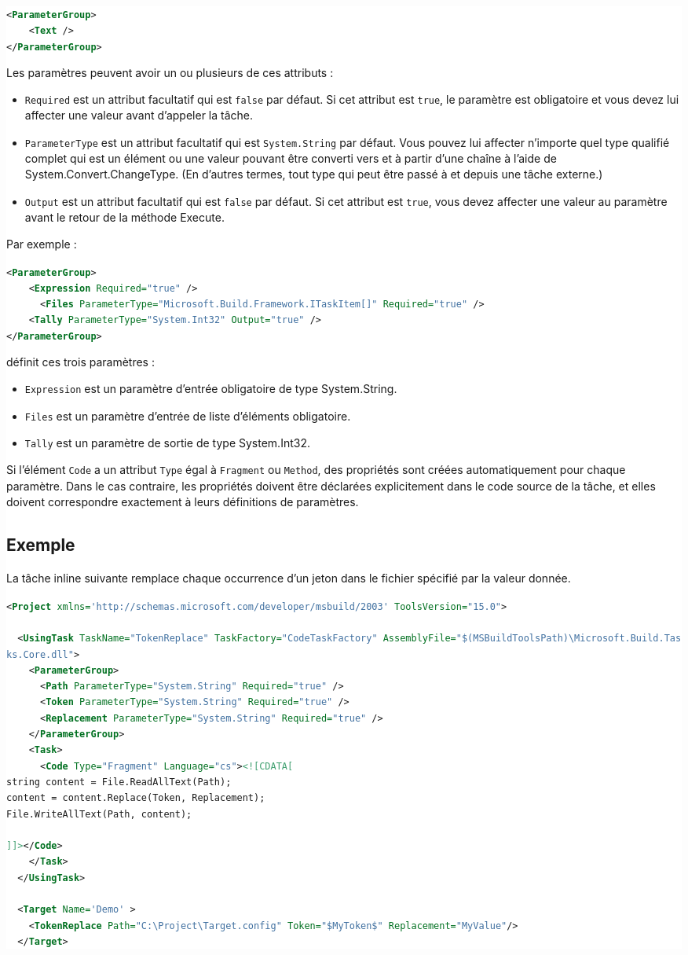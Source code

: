 ```xml  
<ParameterGroup>  
    <Text />  
</ParameterGroup>  
```  
  
 Les paramètres peuvent avoir un ou plusieurs de ces attributs :  
  
-   `Required` est un attribut facultatif qui est `false` par défaut. Si cet attribut est `true`, le paramètre est obligatoire et vous devez lui affecter une valeur avant d’appeler la tâche.  
  
-   `ParameterType` est un attribut facultatif qui est `System.String` par défaut. Vous pouvez lui affecter n’importe quel type qualifié complet qui est un élément ou une valeur pouvant être converti vers et à partir d’une chaîne à l’aide de System.Convert.ChangeType. (En d’autres termes, tout type qui peut être passé à et depuis une tâche externe.)  
  
-   `Output` est un attribut facultatif qui est `false` par défaut. Si cet attribut est `true`, vous devez affecter une valeur au paramètre avant le retour de la méthode Execute.  
  
Par exemple :  
  
```xml  
<ParameterGroup>  
    <Expression Required="true" />  
      <Files ParameterType="Microsoft.Build.Framework.ITaskItem[]" Required="true" />  
    <Tally ParameterType="System.Int32" Output="true" />  
</ParameterGroup>  
```  
  
définit ces trois paramètres :  
  
-   `Expression` est un paramètre d’entrée obligatoire de type System.String.  
  
-   `Files` est un paramètre d’entrée de liste d’éléments obligatoire.  
  
-   `Tally` est un paramètre de sortie de type System.Int32.  

Si l’élément `Code` a un attribut `Type` égal à `Fragment` ou `Method`, des propriétés sont créées automatiquement pour chaque paramètre. Dans le cas contraire, les propriétés doivent être déclarées explicitement dans le code source de la tâche, et elles doivent correspondre exactement à leurs définitions de paramètres.  
  
## <a name="example"></a>Exemple  
 La tâche inline suivante remplace chaque occurrence d’un jeton dans le fichier spécifié par la valeur donnée.  
  
```xml  
<Project xmlns='http://schemas.microsoft.com/developer/msbuild/2003' ToolsVersion="15.0">  
  
  <UsingTask TaskName="TokenReplace" TaskFactory="CodeTaskFactory" AssemblyFile="$(MSBuildToolsPath)\Microsoft.Build.Tasks.Core.dll">  
    <ParameterGroup>  
      <Path ParameterType="System.String" Required="true" />  
      <Token ParameterType="System.String" Required="true" />  
      <Replacement ParameterType="System.String" Required="true" />  
    </ParameterGroup>  
    <Task>  
      <Code Type="Fragment" Language="cs"><![CDATA[  
string content = File.ReadAllText(Path);  
content = content.Replace(Token, Replacement);  
File.WriteAllText(Path, content);  
  
]]></Code>  
    </Task>  
  </UsingTask>  
  
  <Target Name='Demo' >  
    <TokenReplace Path="C:\Project\Target.config" Token="$MyToken$" Replacement="MyValue"/>  
  </Target>  
```